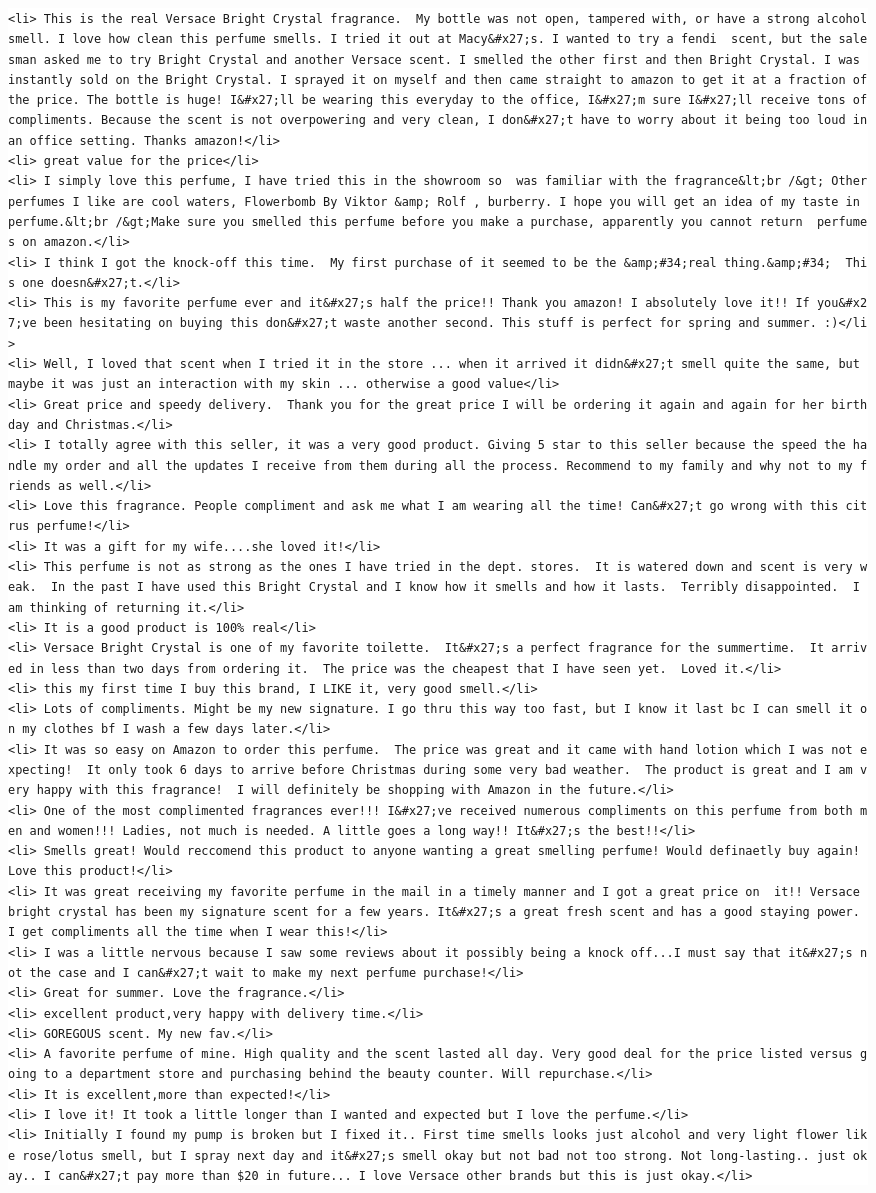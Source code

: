     <li> This is the real Versace Bright Crystal fragrance.  My bottle was not open, tampered with, or have a strong alcohol smell. I love how clean this perfume smells. I tried it out at Macy&#x27;s. I wanted to try a fendi  scent, but the salesman asked me to try Bright Crystal and another Versace scent. I smelled the other first and then Bright Crystal. I was instantly sold on the Bright Crystal. I sprayed it on myself and then came straight to amazon to get it at a fraction of the price. The bottle is huge! I&#x27;ll be wearing this everyday to the office, I&#x27;m sure I&#x27;ll receive tons of compliments. Because the scent is not overpowering and very clean, I don&#x27;t have to worry about it being too loud in an office setting. Thanks amazon!</li>
    <li> great value for the price</li>
    <li> I simply love this perfume, I have tried this in the showroom so  was familiar with the fragrance&lt;br /&gt; Other perfumes I like are cool waters, Flowerbomb By Viktor &amp; Rolf , burberry. I hope you will get an idea of my taste in perfume.&lt;br /&gt;Make sure you smelled this perfume before you make a purchase, apparently you cannot return  perfumes on amazon.</li>
    <li> I think I got the knock-off this time.  My first purchase of it seemed to be the &amp;#34;real thing.&amp;#34;  This one doesn&#x27;t.</li>
    <li> This is my favorite perfume ever and it&#x27;s half the price!! Thank you amazon! I absolutely love it!! If you&#x27;ve been hesitating on buying this don&#x27;t waste another second. This stuff is perfect for spring and summer. :)</li>
    <li> Well, I loved that scent when I tried it in the store ... when it arrived it didn&#x27;t smell quite the same, but maybe it was just an interaction with my skin ... otherwise a good value</li>
    <li> Great price and speedy delivery.  Thank you for the great price I will be ordering it again and again for her birthday and Christmas.</li>
    <li> I totally agree with this seller, it was a very good product. Giving 5 star to this seller because the speed the handle my order and all the updates I receive from them during all the process. Recommend to my family and why not to my friends as well.</li>
    <li> Love this fragrance. People compliment and ask me what I am wearing all the time! Can&#x27;t go wrong with this citrus perfume!</li>
    <li> It was a gift for my wife....she loved it!</li>
    <li> This perfume is not as strong as the ones I have tried in the dept. stores.  It is watered down and scent is very weak.  In the past I have used this Bright Crystal and I know how it smells and how it lasts.  Terribly disappointed.  I am thinking of returning it.</li>
    <li> It is a good product is 100% real</li>
    <li> Versace Bright Crystal is one of my favorite toilette.  It&#x27;s a perfect fragrance for the summertime.  It arrived in less than two days from ordering it.  The price was the cheapest that I have seen yet.  Loved it.</li>
    <li> this my first time I buy this brand, I LIKE it, very good smell.</li>
    <li> Lots of compliments. Might be my new signature. I go thru this way too fast, but I know it last bc I can smell it on my clothes bf I wash a few days later.</li>
    <li> It was so easy on Amazon to order this perfume.  The price was great and it came with hand lotion which I was not expecting!  It only took 6 days to arrive before Christmas during some very bad weather.  The product is great and I am very happy with this fragrance!  I will definitely be shopping with Amazon in the future.</li>
    <li> One of the most complimented fragrances ever!!! I&#x27;ve received numerous compliments on this perfume from both men and women!!! Ladies, not much is needed. A little goes a long way!! It&#x27;s the best!!</li>
    <li> Smells great! Would reccomend this product to anyone wanting a great smelling perfume! Would definaetly buy again! Love this product!</li>
    <li> It was great receiving my favorite perfume in the mail in a timely manner and I got a great price on  it!! Versace bright crystal has been my signature scent for a few years. It&#x27;s a great fresh scent and has a good staying power. I get compliments all the time when I wear this!</li>
    <li> I was a little nervous because I saw some reviews about it possibly being a knock off...I must say that it&#x27;s not the case and I can&#x27;t wait to make my next perfume purchase!</li>
    <li> Great for summer. Love the fragrance.</li>
    <li> excellent product,very happy with delivery time.</li>
    <li> GOREGOUS scent. My new fav.</li>
    <li> A favorite perfume of mine. High quality and the scent lasted all day. Very good deal for the price listed versus going to a department store and purchasing behind the beauty counter. Will repurchase.</li>
    <li> It is excellent,more than expected!</li>
    <li> I love it! It took a little longer than I wanted and expected but I love the perfume.</li>
    <li> Initially I found my pump is broken but I fixed it.. First time smells looks just alcohol and very light flower like rose/lotus smell, but I spray next day and it&#x27;s smell okay but not bad not too strong. Not long-lasting.. just okay.. I can&#x27;t pay more than $20 in future... I love Versace other brands but this is just okay.</li>